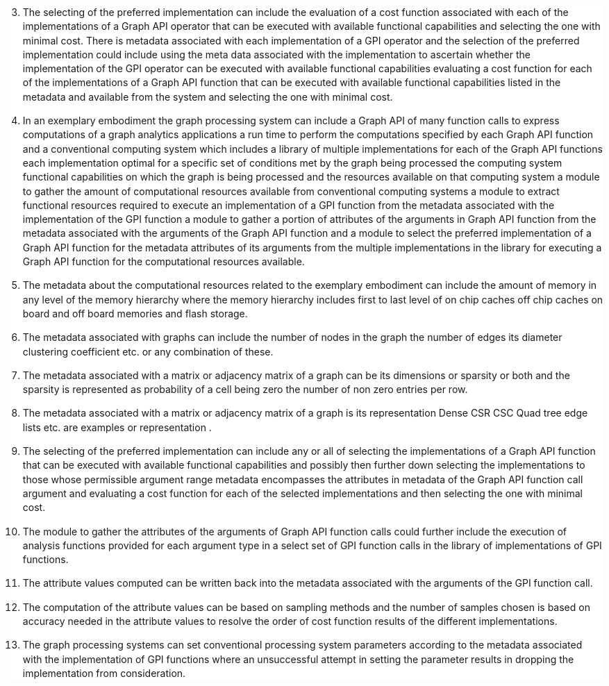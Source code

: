 3. The selecting of the preferred implementation can include the evaluation of a cost function associated with each of the implementations of a Graph API operator that can be executed with available functional capabilities and selecting the one with minimal cost. There is metadata associated with each implementation of a GPI operator and the selection of the preferred implementation could include using the meta data associated with the implementation to ascertain whether the implementation of the GPI operator can be executed with available functional capabilities evaluating a cost function for each of the implementations of a Graph API function that can be executed with available functional capabilities listed in the metadata and available from the system and selecting the one with minimal cost.

4. In an exemplary embodiment the graph processing system can include a Graph API of many function calls to express computations of a graph analytics applications a run time to perform the computations specified by each Graph API function and a conventional computing system which includes a library of multiple implementations for each of the Graph API functions each implementation optimal for a specific set of conditions met by the graph being processed the computing system functional capabilities on which the graph is being processed and the resources available on that computing system a module to gather the amount of computational resources available from conventional computing systems a module to extract functional resources required to execute an implementation of a GPI function from the metadata associated with the implementation of the GPI function a module to gather a portion of attributes of the arguments in Graph API function from the metadata associated with the arguments of the Graph API function and a module to select the preferred implementation of a Graph API function for the metadata attributes of its arguments from the multiple implementations in the library for executing a Graph API function for the computational resources available.

5. The metadata about the computational resources related to the exemplary embodiment can include the amount of memory in any level of the memory hierarchy where the memory hierarchy includes first to last level of on chip caches off chip caches on board and off board memories and flash storage.

6. The metadata associated with graphs can include the number of nodes in the graph the number of edges its diameter clustering coefficient etc. or any combination of these.

7. The metadata associated with a matrix or adjacency matrix of a graph can be its dimensions or sparsity or both and the sparsity is represented as probability of a cell being zero the number of non zero entries per row.

8. The metadata associated with a matrix or adjacency matrix of a graph is its representation Dense CSR CSC Quad tree edge lists etc. are examples or representation .

9. The selecting of the preferred implementation can include any or all of selecting the implementations of a Graph API function that can be executed with available functional capabilities and possibly then further down selecting the implementations to those whose permissible argument range metadata encompasses the attributes in metadata of the Graph API function call argument and evaluating a cost function for each of the selected implementations and then selecting the one with minimal cost.

10. The module to gather the attributes of the arguments of Graph API function calls could further include the execution of analysis functions provided for each argument type in a select set of GPI function calls in the library of implementations of GPI functions.

11. The attribute values computed can be written back into the metadata associated with the arguments of the GPI function call.

12. The computation of the attribute values can be based on sampling methods and the number of samples chosen is based on accuracy needed in the attribute values to resolve the order of cost function results of the different implementations.

13. The graph processing systems can set conventional processing system parameters according to the metadata associated with the implementation of GPI functions where an unsuccessful attempt in setting the parameter results in dropping the implementation from consideration.
